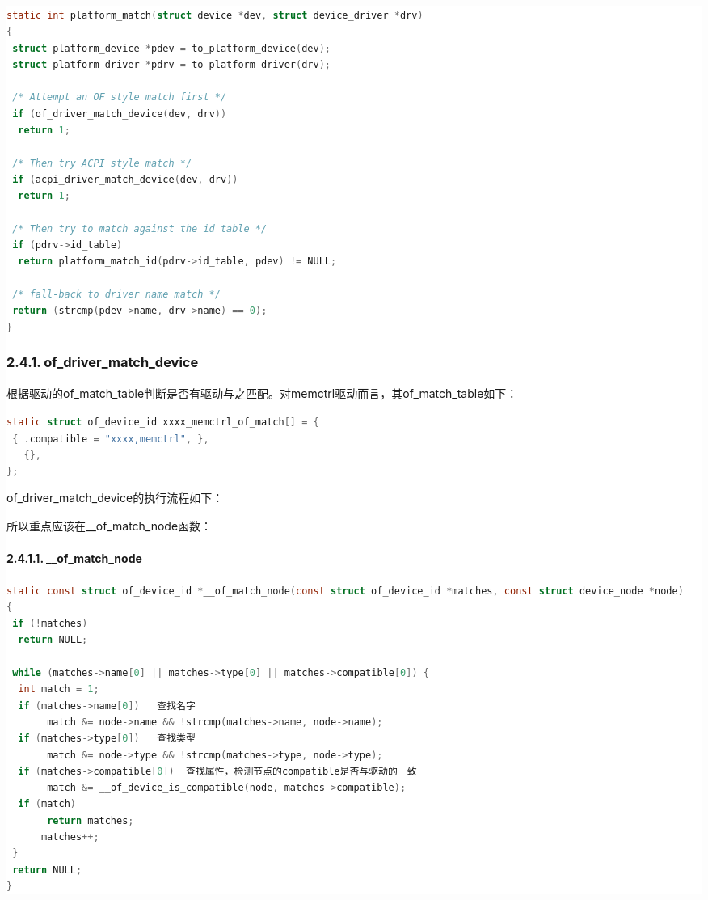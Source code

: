 ~~~ c
static int platform_match(struct device *dev, struct device_driver *drv)
{
 struct platform_device *pdev = to_platform_device(dev);
 struct platform_driver *pdrv = to_platform_driver(drv);

 /* Attempt an OF style match first */
 if (of_driver_match_device(dev, drv))
  return 1;

 /* Then try ACPI style match */
 if (acpi_driver_match_device(dev, drv))
  return 1;

 /* Then try to match against the id table */
 if (pdrv->id_table)
  return platform_match_id(pdrv->id_table, pdev) != NULL;

 /* fall-back to driver name match */
 return (strcmp(pdev->name, drv->name) == 0);
}
~~~

### 2.4.1.	of_driver_match_device

根据驱动的of_match_table判断是否有驱动与之匹配。对memctrl驱动而言，其of_match_table如下：

~~~ C
static struct of_device_id xxxx_memctrl_of_match[] = {
 { .compatible = "xxxx,memctrl", },
   {},
};
~~~

of_driver_match_device的执行流程如下：

所以重点应该在__of_match_node函数：

#### 2.4.1.1.	__of_match_node

~~~ c
static const struct of_device_id *__of_match_node(const struct of_device_id *matches, const struct device_node *node)
{
 if (!matches)
  return NULL;

 while (matches->name[0] || matches->type[0] || matches->compatible[0]) {
  int match = 1;
  if (matches->name[0])   查找名字
       match &= node->name && !strcmp(matches->name, node->name);
  if (matches->type[0])   查找类型
       match &= node->type && !strcmp(matches->type, node->type);
  if (matches->compatible[0])  查找属性，检测节点的compatible是否与驱动的一致
       match &= __of_device_is_compatible(node, matches->compatible);
  if (match)
       return matches;
      matches++;
 }
 return NULL;
}
~~~
